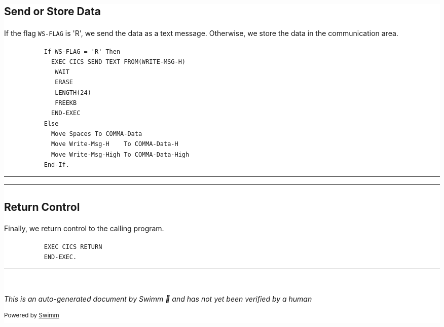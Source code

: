 
## Send or Store Data

If the flag <SwmToken path="base/src/lgicvs01.cbl" pos="211:3:5" line-data="           If WS-FLAG = &#39;R&#39; Then">`WS-FLAG`</SwmToken> is 'R', we send the data as a text message. Otherwise, we store the data in the communication area.

```cobol
           If WS-FLAG = 'R' Then
             EXEC CICS SEND TEXT FROM(WRITE-MSG-H)
              WAIT
              ERASE
              LENGTH(24)
              FREEKB
             END-EXEC
           Else
             Move Spaces To COMMA-Data
             Move Write-Msg-H    To COMMA-Data-H
             Move Write-Msg-High To COMMA-Data-High
           End-If.
```

---

</SwmSnippet>

<SwmSnippet path="/base/src/lgicvs01.cbl" line="224">

---

## Return Control

Finally, we return control to the calling program.

```cobol
           EXEC CICS RETURN
           END-EXEC.
```

---

</SwmSnippet>

&nbsp;

*This is an auto-generated document by Swimm 🌊 and has not yet been verified by a human*

<SwmMeta version="3.0.0" repo-id="Z2l0aHViJTNBJTNBY2ljcy1nZW5hcHAtZGVtby1wbmMlM0ElM0FTd2ltbS1EZW1v" repo-name="cics-genapp-demo-pnc"><sup>Powered by [Swimm](/)</sup></SwmMeta>
